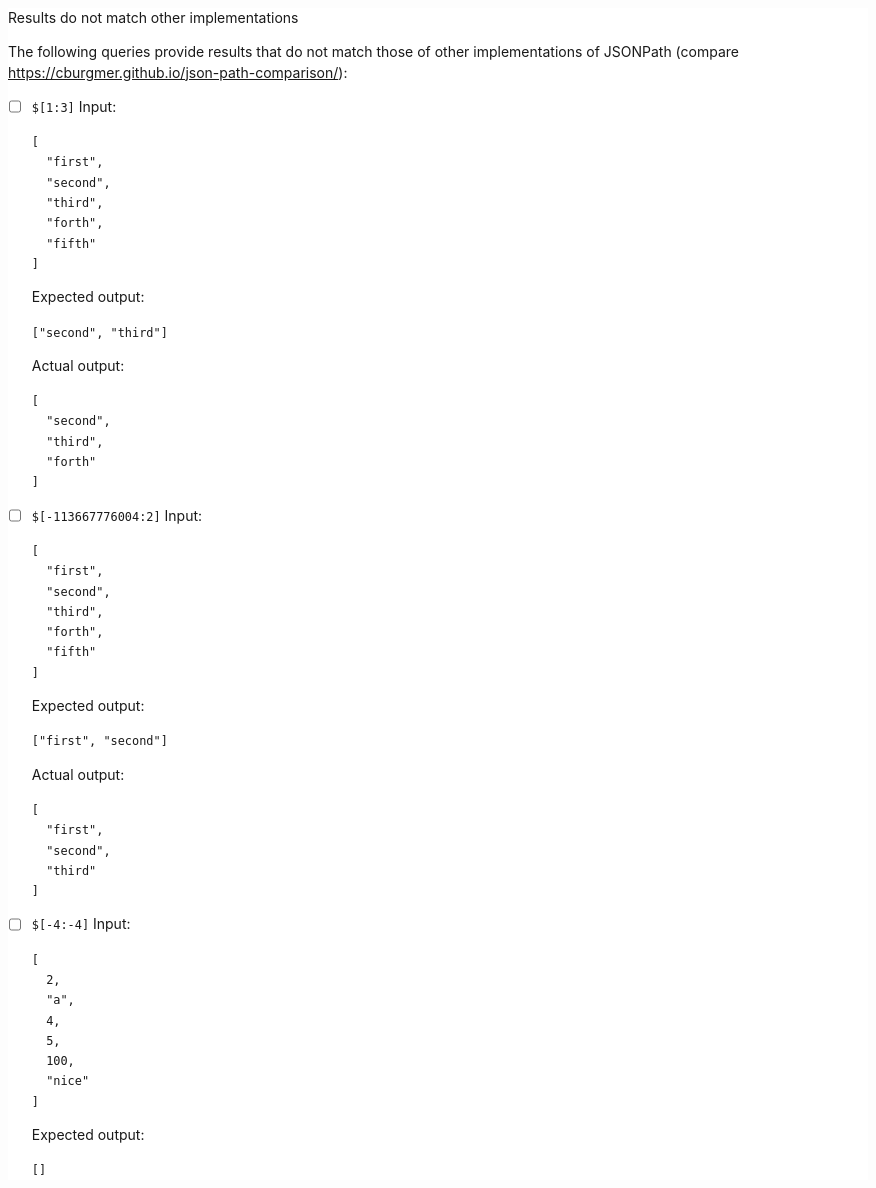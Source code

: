 Results do not match other implementations

The following queries provide results that do not match those of other implementations of JSONPath
(compare https://cburgmer.github.io/json-path-comparison/):

- [ ] `$[1:3]`
  Input:
  ```
  [
    "first",
    "second",
    "third",
    "forth",
    "fifth"
  ]
  ```
  Expected output:
  ```
  ["second", "third"]
  ```
  Actual output:
  ```
  [
    "second",
    "third",
    "forth"
  ]
  ```

- [ ] `$[-113667776004:2]`
  Input:
  ```
  [
    "first",
    "second",
    "third",
    "forth",
    "fifth"
  ]
  ```
  Expected output:
  ```
  ["first", "second"]
  ```
  Actual output:
  ```
  [
    "first",
    "second",
    "third"
  ]
  ```

- [ ] `$[-4:-4]`
  Input:
  ```
  [
    2,
    "a",
    4,
    5,
    100,
    "nice"
  ]
  ```
  Expected output:
  ```
  []
  ```